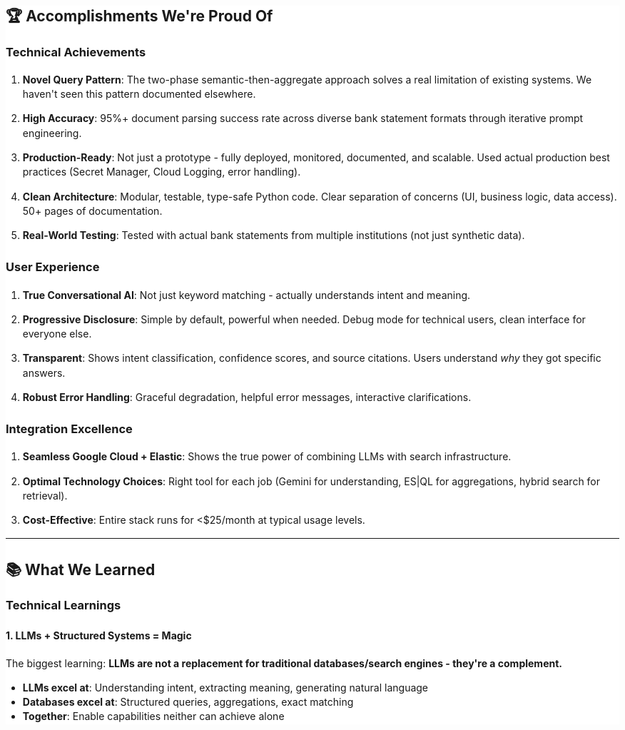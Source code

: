 ## 🏆 Accomplishments We're Proud Of

### Technical Achievements

1. **Novel Query Pattern**: The two-phase semantic-then-aggregate approach solves a real limitation of existing systems. We haven't seen this pattern documented elsewhere.

2. **High Accuracy**: 95%+ document parsing success rate across diverse bank statement formats through iterative prompt engineering.

3. **Production-Ready**: Not just a prototype - fully deployed, monitored, documented, and scalable. Used actual production best practices (Secret Manager, Cloud Logging, error handling).

4. **Clean Architecture**: Modular, testable, type-safe Python code. Clear separation of concerns (UI, business logic, data access). 50+ pages of documentation.

5. **Real-World Testing**: Tested with actual bank statements from multiple institutions (not just synthetic data).

### User Experience

1. **True Conversational AI**: Not just keyword matching - actually understands intent and meaning.

2. **Progressive Disclosure**: Simple by default, powerful when needed. Debug mode for technical users, clean interface for everyone else.

3. **Transparent**: Shows intent classification, confidence scores, and source citations. Users understand *why* they got specific answers.

4. **Robust Error Handling**: Graceful degradation, helpful error messages, interactive clarifications.

### Integration Excellence

1. **Seamless Google Cloud + Elastic**: Shows the true power of combining LLMs with search infrastructure.

2. **Optimal Technology Choices**: Right tool for each job (Gemini for understanding, ES|QL for aggregations, hybrid search for retrieval).

3. **Cost-Effective**: Entire stack runs for <$25/month at typical usage levels.

---

## 📚 What We Learned

### Technical Learnings

#### 1. **LLMs + Structured Systems = Magic**

The biggest learning: **LLMs are not a replacement for traditional databases/search engines - they're a complement.**

- **LLMs excel at**: Understanding intent, extracting meaning, generating natural language
- **Databases excel at**: Structured queries, aggregations, exact matching
- **Together**: Enable capabilities neither can achieve alone
